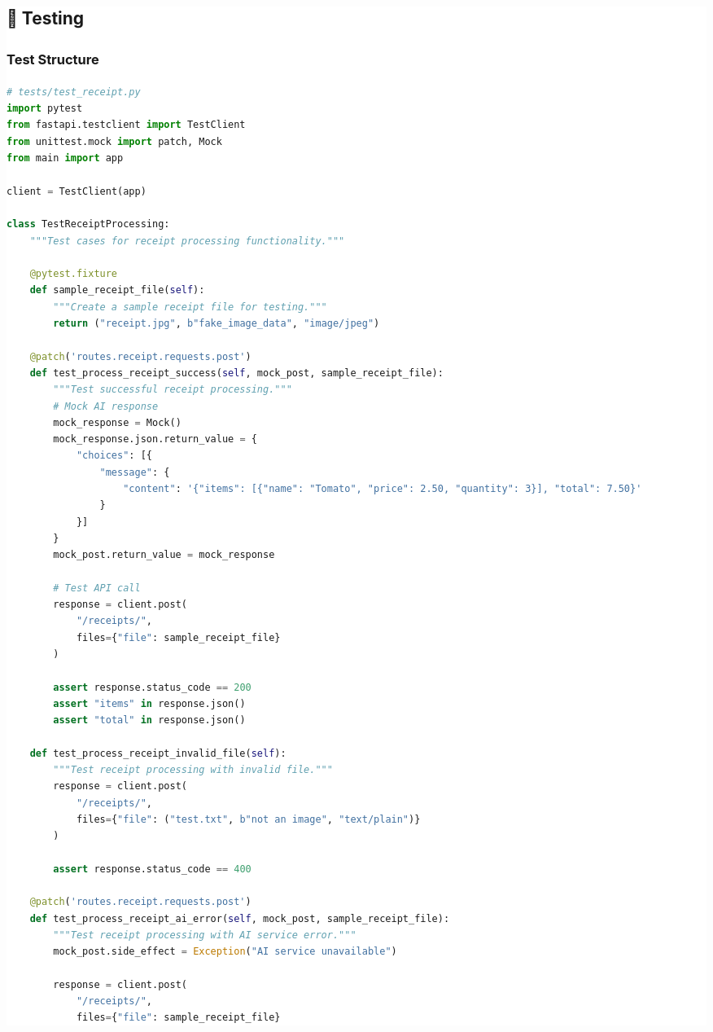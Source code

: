 ## 🧪 Testing

### Test Structure
```python
# tests/test_receipt.py
import pytest
from fastapi.testclient import TestClient
from unittest.mock import patch, Mock
from main import app

client = TestClient(app)

class TestReceiptProcessing:
    """Test cases for receipt processing functionality."""
    
    @pytest.fixture
    def sample_receipt_file(self):
        """Create a sample receipt file for testing."""
        return ("receipt.jpg", b"fake_image_data", "image/jpeg")
    
    @patch('routes.receipt.requests.post')
    def test_process_receipt_success(self, mock_post, sample_receipt_file):
        """Test successful receipt processing."""
        # Mock AI response
        mock_response = Mock()
        mock_response.json.return_value = {
            "choices": [{
                "message": {
                    "content": '{"items": [{"name": "Tomato", "price": 2.50, "quantity": 3}], "total": 7.50}'
                }
            }]
        }
        mock_post.return_value = mock_response
        
        # Test API call
        response = client.post(
            "/receipts/",
            files={"file": sample_receipt_file}
        )
        
        assert response.status_code == 200
        assert "items" in response.json()
        assert "total" in response.json()
    
    def test_process_receipt_invalid_file(self):
        """Test receipt processing with invalid file."""
        response = client.post(
            "/receipts/",
            files={"file": ("test.txt", b"not an image", "text/plain")}
        )
        
        assert response.status_code == 400
    
    @patch('routes.receipt.requests.post')
    def test_process_receipt_ai_error(self, mock_post, sample_receipt_file):
        """Test receipt processing with AI service error."""
        mock_post.side_effect = Exception("AI service unavailable")
        
        response = client.post(
            "/receipts/",
            files={"file": sample_receipt_file}
```